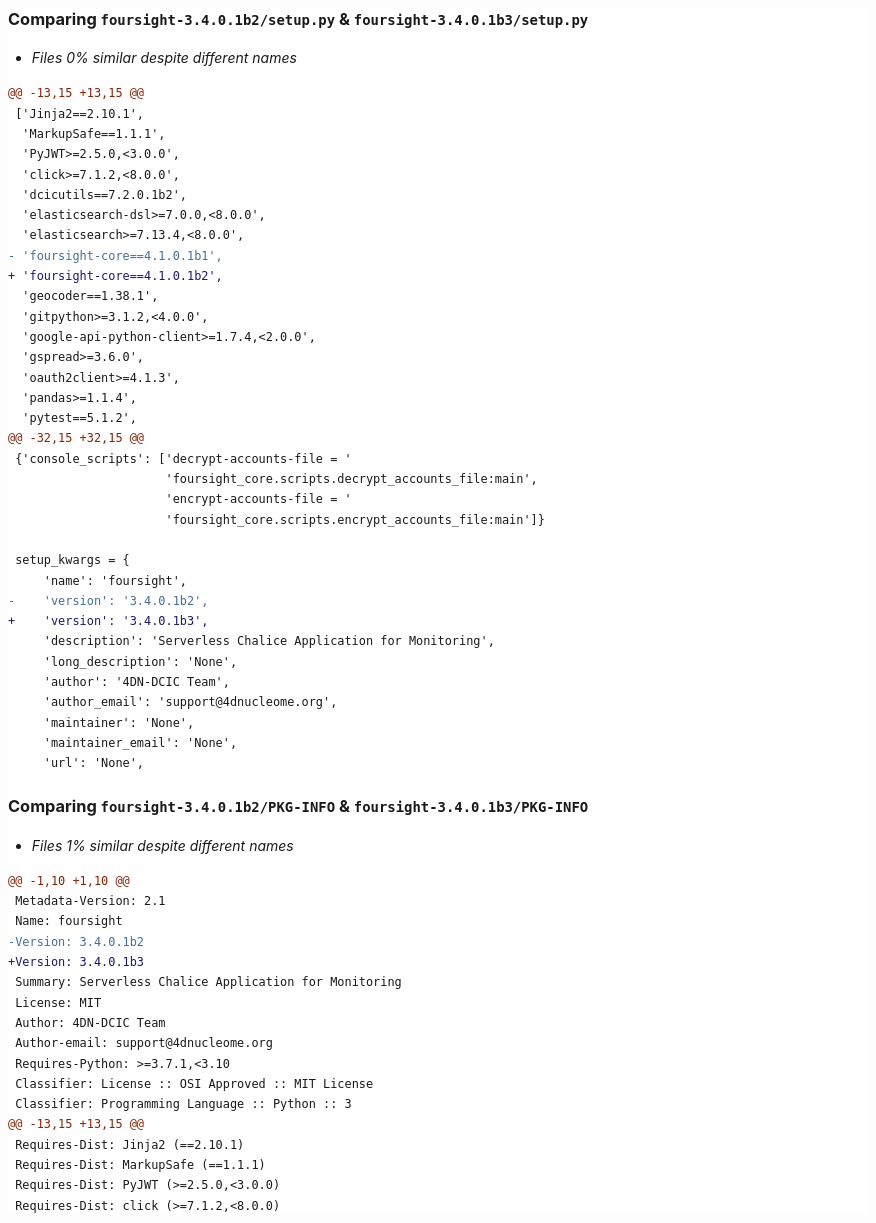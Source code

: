 ### Comparing `foursight-3.4.0.1b2/setup.py` & `foursight-3.4.0.1b3/setup.py`

 * *Files 0% similar despite different names*

```diff
@@ -13,15 +13,15 @@
 ['Jinja2==2.10.1',
  'MarkupSafe==1.1.1',
  'PyJWT>=2.5.0,<3.0.0',
  'click>=7.1.2,<8.0.0',
  'dcicutils==7.2.0.1b2',
  'elasticsearch-dsl>=7.0.0,<8.0.0',
  'elasticsearch>=7.13.4,<8.0.0',
- 'foursight-core==4.1.0.1b1',
+ 'foursight-core==4.1.0.1b2',
  'geocoder==1.38.1',
  'gitpython>=3.1.2,<4.0.0',
  'google-api-python-client>=1.7.4,<2.0.0',
  'gspread>=3.6.0',
  'oauth2client>=4.1.3',
  'pandas>=1.1.4',
  'pytest==5.1.2',
@@ -32,15 +32,15 @@
 {'console_scripts': ['decrypt-accounts-file = '
                      'foursight_core.scripts.decrypt_accounts_file:main',
                      'encrypt-accounts-file = '
                      'foursight_core.scripts.encrypt_accounts_file:main']}
 
 setup_kwargs = {
     'name': 'foursight',
-    'version': '3.4.0.1b2',
+    'version': '3.4.0.1b3',
     'description': 'Serverless Chalice Application for Monitoring',
     'long_description': 'None',
     'author': '4DN-DCIC Team',
     'author_email': 'support@4dnucleome.org',
     'maintainer': 'None',
     'maintainer_email': 'None',
     'url': 'None',
```

### Comparing `foursight-3.4.0.1b2/PKG-INFO` & `foursight-3.4.0.1b3/PKG-INFO`

 * *Files 1% similar despite different names*

```diff
@@ -1,10 +1,10 @@
 Metadata-Version: 2.1
 Name: foursight
-Version: 3.4.0.1b2
+Version: 3.4.0.1b3
 Summary: Serverless Chalice Application for Monitoring
 License: MIT
 Author: 4DN-DCIC Team
 Author-email: support@4dnucleome.org
 Requires-Python: >=3.7.1,<3.10
 Classifier: License :: OSI Approved :: MIT License
 Classifier: Programming Language :: Python :: 3
@@ -13,15 +13,15 @@
 Requires-Dist: Jinja2 (==2.10.1)
 Requires-Dist: MarkupSafe (==1.1.1)
 Requires-Dist: PyJWT (>=2.5.0,<3.0.0)
 Requires-Dist: click (>=7.1.2,<8.0.0)
```